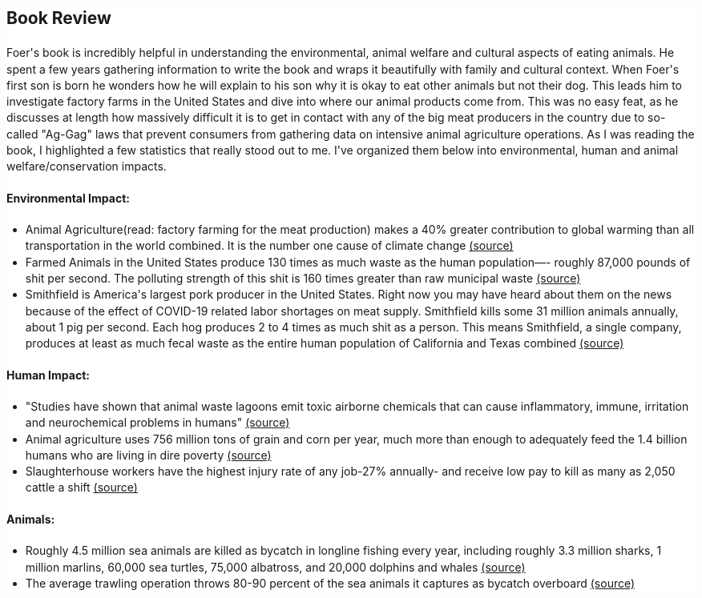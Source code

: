 ## Book Review

Foer's book is incredibly helpful in understanding the environmental, animal welfare and cultural aspects of eating animals. He spent a few years gathering information to write the book and wraps it beautifully with family and cultural context. When Foer's first son is born he wonders how he will explain to his son why it is okay to eat other animals but not their dog. This leads him to investigate factory farms in the United States and dive into where our animal products come from. This was no easy feat, as he discusses at length how massively difficult it is to get in contact with any of the big meat producers in the country due to so-called "Ag-Gag" laws that prevent consumers from gathering data on intensive animal agriculture operations. As I was reading the book, I highlighted a few statistics that really stood out to me. I've organized them below into environmental, human and animal welfare/conservation impacts.

#### Environmental Impact:
* Animal Agriculture(read: factory farming for the meat production) makes a 40% greater contribution to global warming than all transportation in the world combined. It is the number one cause of climate change [(source)](http://www.fao.org/3/a0701e/a0701e00.htm)
* Farmed Animals in the United States produce 130 times as much waste as the human population—- roughly 87,000 pounds of shit per second. The polluting strength of this shit is 160 times greater than raw municipal waste [(source)](https://books.google.com/books?id=qOoqLMLp51kC&pg=PT191&lpg=PT191&dq=usda+report+by+minority+staff+of+the+us+senate+committee+on+agriculture,+nutrition+and+forestry+requested+by+senator+tom+harkin+1.37+billion&source=bl&ots=7VLFXjRNIS&sig=ACfU3U0nUYD71M_cc4ODK7c6g-T9Ltxlcw&hl=en&sa=X&ved=2ahUKEwiAvoDU9aTpAhVQu54KHYkdC2cQ6AEwCXoECAoQAQ#v=onepage&q=usda%20report%20by%20minority%20staff%20of%20the%20us%20senate%20committee%20on%20agriculture%2C%20nutrition%20and%20forestry%20requested%20by%20senator%20tom%20harkin%201.37%20billion&f=false)
* Smithfield is America's largest pork producer in the United States. Right now you may have heard about them on the news because of the effect of COVID-19 related labor shortages on meat supply. Smithfield kills some 31 million animals annually, about 1 pig per second. Each hog produces 2 to 4 times as much shit as a person. This means Smithfield, a single company, produces at least as much fecal waste as the entire human population of California and Texas combined [(source)](https://www.annualreports.com/HostedData/AnnualReportArchive/s/NYSE_SFD_2008.pdf)

#### Human Impact:
* "Studies have shown that animal waste lagoons emit toxic airborne chemicals that can cause inflammatory, immune, irritation and neurochemical problems in humans" [(source)](https://www.peta.org/issues/animals-used-for-food/meat-environment/)
* Animal agriculture uses 756 million tons of grain and corn per year, much more than enough to adequately feed the 1.4 billion humans who are living in dire poverty [(source)](http://www.fao.org/worldfoodsituation/csdb/en/)
* Slaughterhouse workers have the highest injury rate of any job-27% annually- and receive low pay to kill as many as 2,050 cattle a shift [(source)](https://www.abolitionistapproach.com/wp-content/uploads/2014/06/Warrick-They-Die-Piece-by-Piece-2001.pdf)

#### Animals:
* Roughly 4.5 million sea animals are killed as bycatch in longline fishing every year, including roughly 3.3 million sharks, 1 million marlins, 60,000 sea turtles, 75,000 albatross, and 20,000 dolphins and whales [(source)](https://seaturtles.org/longline-fishing-pillaging-the-pacific-says-new-report/)
* The average trawling operation throws 80-90 percent of the sea animals it captures as bycatch overboard [(source)](https://seaturtles.org/longline-fishing-pillaging-the-pacific-says-new-report/)

